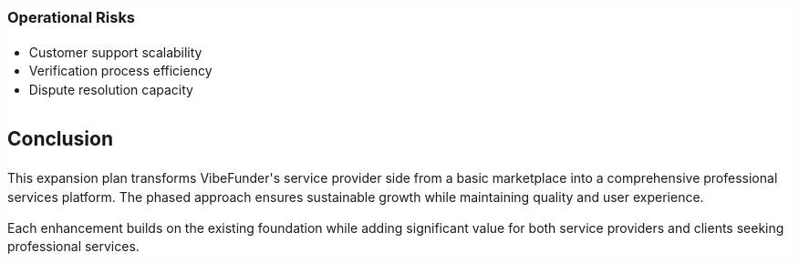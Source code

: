 ### Operational Risks
- Customer support scalability
- Verification process efficiency
- Dispute resolution capacity

## Conclusion

This expansion plan transforms VibeFunder's service provider side from a basic marketplace into a comprehensive professional services platform. The phased approach ensures sustainable growth while maintaining quality and user experience.

Each enhancement builds on the existing foundation while adding significant value for both service providers and clients seeking professional services.
